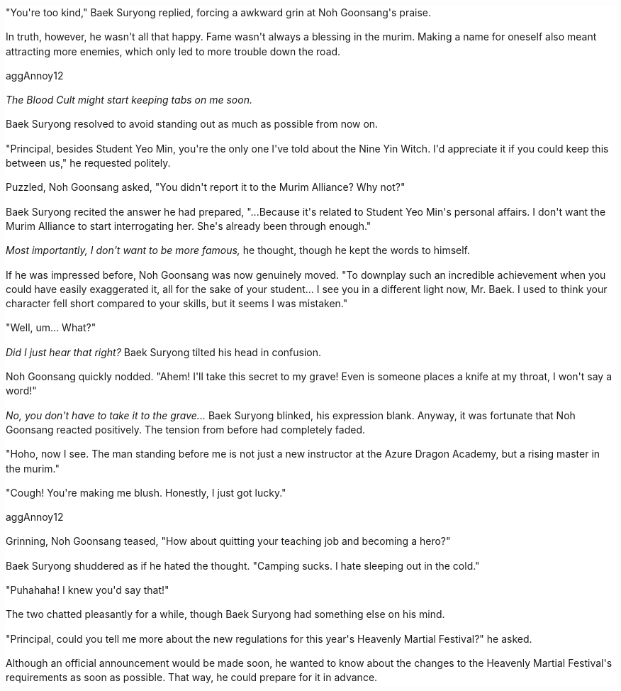 "You're too kind," Baek Suryong replied, forcing a awkward grin at Noh Goonsang's praise.

In truth, however, he wasn't all that happy. Fame wasn't always a blessing in the murim. Making a name for oneself also meant attracting more enemies, which only led to more trouble down the road.

aggAnnoy12

*The Blood Cult might start keeping tabs on me soon.*

Baek Suryong resolved to avoid standing out as much as possible from now on. 

"Principal, besides Student Yeo Min, you're the only one I've told about the Nine Yin Witch. I'd appreciate it if you could keep this between us," he requested politely.

Puzzled, Noh Goonsang asked, "You didn't report it to the Murim Alliance? Why not?"

Baek Suryong recited the answer he had prepared, "...Because it's related to Student Yeo Min's personal affairs. I don't want the Murim Alliance to start interrogating her. She's already been through enough."

*Most importantly, I don't want to be more famous,* he thought, though he kept the words to himself.

If he was impressed before, Noh Goonsang was now genuinely moved. "To downplay such an incredible achievement when you could have easily exaggerated it, all for the sake of your student... I see you in a different light now, Mr. Baek. I used to think your character fell short compared to your skills, but it seems I was mistaken."

"Well, um... What?"

*Did I just hear that right?* Baek Suryong tilted his head in confusion.

Noh Goonsang quickly nodded. "Ahem! I'll take this secret to my grave! Even is someone places a knife at my throat, I won't say a word!"

*No, you don't have to take it to the grave...* Baek Suryong blinked, his expression blank. Anyway, it was fortunate that Noh Goonsang reacted positively. The tension from before had completely faded.

"Hoho, now I see. The man standing before me is not just a new instructor at the Azure Dragon Academy, but a rising master in the murim."

"Cough! You're making me blush. Honestly, I just got lucky."

aggAnnoy12

Grinning, Noh Goonsang teased, "How about quitting your teaching job and becoming a hero?"

Baek Suryong shuddered as if he hated the thought. "Camping sucks. I hate sleeping out in the cold."

"Puhahaha! I knew you'd say that!"

The two chatted pleasantly for a while, though Baek Suryong had something else on his mind.

"Principal, could you tell me more about the new regulations for this year's Heavenly Martial Festival?" he asked.

Although an official announcement would be made soon, he wanted to know about the changes to the Heavenly Martial Festival's requirements as soon as possible. That way, he could prepare for it in advance.
